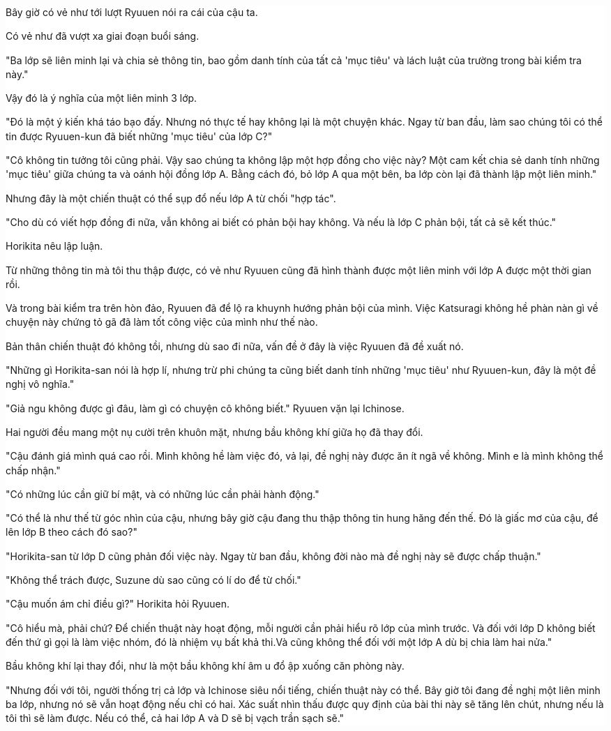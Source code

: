 Bây giờ có vẻ như tới lượt Ryuuen nói ra cái của cậu ta.

Có vẻ như đã vượt xa giai đoạn buổi sáng.

"Ba lớp sẽ liên minh lại và chia sẻ thông tin, bao gồm danh tính của tất cả 'mục tiêu' và lách luật của trường trong bài kiểm tra này."

Vậy đó là ý nghĩa của một liên minh 3 lớp.

"Đó là một ý kiến khá táo bạo đấy. Nhưng nó thực tế hay không lại là một chuyện khác. Ngay từ ban đầu, làm sao chúng tôi có thể tin được Ryuuen-kun đã biết những 'mục tiêu' của lớp C?"

"Cô không tin tưởng tôi cũng phải. Vậy sao chúng ta không lập một hợp đồng cho việc này? Một cam kết chia sẻ danh tính những 'mục tiêu' giữa chúng ta và oánh hội đồng lớp A. Bằng cách đó, bỏ lớp A qua một bên, ba lớp còn lại đã thành lập một liên minh."

Nhưng đây là một chiến thuật có thể sụp đổ nếu lớp A từ chối "hợp tác".

"Cho dù có viết hợp đồng đi nữa, vẫn không ai biết có phản bội hay không. Và nếu là lớp C phản bội, tất cả sẽ kết thúc."

Horikita nêu lập luận.

Từ những thông tin mà tôi thu thập được, có vẻ như Ryuuen cũng đã hình thành được một liên minh với lớp A được một thời gian rồi.

Và trong bài kiểm tra trên hòn đảo, Ryuuen đã để lộ ra khuynh hướng phản bội của mình. Việc Katsuragi không hề phàn nàn gì về chuyện này chứng tỏ gã đã làm tốt công việc của mình như thế nào.

Bản thân chiến thuật đó không tồi, nhưng dù sao đi nữa, vấn đề ở đây là việc Ryuuen đã đề xuất nó.

"Những gì Horikita-san nói là hợp lí, nhưng trừ phi chúng ta cũng biết danh tính những 'mục tiêu' như Ryuuen-kun, đây là một đề nghị vô nghĩa."

"Giả ngu không được gì đâu, làm gì có chuyện cô không biết." Ryuuen vặn lại Ichinose.

Hai người đều mang một nụ cười trên khuôn mặt, nhưng bầu không khí giữa họ đã thay đổi.

"Cậu đánh giá mình quá cao rồi. Mình không hề làm việc đó, vả lại, đề nghị này được ăn ít ngã về không. Mình e là mình không thể chấp nhận."

"Có những lúc cần giữ bí mật, và có những lúc cần phải hành động."

"Có thể là như thế từ góc nhìn của cậu, nhưng bây giờ cậu đang thu thập thông tin hung hăng đến thế. Đó là giấc mơ của cậu, để lên lớp B theo cách đó sao?"

"Horikita-san từ lớp D cũng phản đối việc này. Ngay từ ban đầu, không đời nào mà đề nghị này sẽ được chấp thuận."

"Không thể trách được, Suzune dù sao cũng có lí do để từ chối."

"Cậu muốn ám chỉ điều gì?" Horikita hỏi Ryuuen.

"Cô hiểu mà, phải chứ? Để chiến thuật này hoạt động, mỗi người cần phải hiểu rõ lớp của mình trước. Và đối với lớp D không biết đến thứ gì gọi là làm việc nhóm, đó là nhiệm vụ bất khả thi.Và cũng không thể đối với một lớp A dù bị chia làm hai nửa."

Bầu không khí lại thay đổi, như là một bầu không khí âm u đổ ập xuống căn phòng này.

"Nhưng đối với tôi, người thống trị cả lớp và Ichinose siêu nổi tiếng, chiến thuật này có thể. Bây giờ tôi đang đề nghị một liên minh ba lớp, nhưng nó sẽ vẫn hoạt động nếu chỉ có hai. Xác suất nhìn thấu được quy định của bài thi này sẽ tăng lên chút, nhưng nếu là tôi thì sẽ làm được. Nếu có thể, cả hai lớp A và D sẽ bị vạch trần sạch sẽ."
